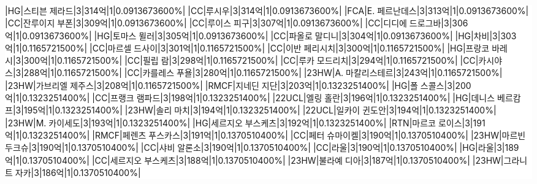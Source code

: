 |HG|스티븐 제라드|3|314억|1|0.0913673600%|
|CC|루시우|3|314억|1|0.0913673600%|
|FCA|E. 페르난데스|3|313억|1|0.0913673600%|
|CC|잔루이지 부폰|3|309억|1|0.0913673600%|
|CC|루이스 피구|3|307억|1|0.0913673600%|
|CC|디디에 드로그바|3|306억|1|0.0913673600%|
|HG|토마스 뮐러|3|305억|1|0.0913673600%|
|CC|파올로 말디니|3|304억|1|0.0913673600%|
|HG|차비|3|303억|1|0.1165721500%|
|CC|마르셀 드사이|3|301억|1|0.1165721500%|
|CC|이반 페리시치|3|300억|1|0.1165721500%|
|HG|프랑코 바레시|3|300억|1|0.1165721500%|
|CC|필립 람|3|298억|1|0.1165721500%|
|CC|루카 모드리치|3|294억|1|0.1165721500%|
|CC|카시야스|3|288억|1|0.1165721500%|
|CC|카를레스 푸욜|3|280억|1|0.1165721500%|
|23HW|A. 마칼리스테르|3|243억|1|0.1165721500%|
|23HW|가브리엘 제주스|3|208억|1|0.1165721500%|
|RMCF|지네딘 지단|3|203억|1|0.1323251400%|
|HG|폴 스콜스|3|200억|1|0.1323251400%|
|CC|프랭크 램파드|3|198억|1|0.1323251400%|
|22UCL|엘링 홀란|3|196억|1|0.1323251400%|
|HG|데니스 베르캄프|3|195억|1|0.1323251400%|
|23HW|솔리 마치|3|194억|1|0.1323251400%|
|22UCL|일카이 귄도안|3|194억|1|0.1323251400%|
|23HW|M. 카이세도|3|193억|1|0.1323251400%|
|HG|세르지오 부스케츠|3|192억|1|0.1323251400%|
|RTN|마르코 로이스|3|191억|1|0.1323251400%|
|RMCF|페렌츠 푸스카스|3|191억|1|0.1370510400%|
|CC|페터 슈마이켈|3|190억|1|0.1370510400%|
|23HW|마르빈 두크슈|3|190억|1|0.1370510400%|
|CC|샤비 알론소|3|190억|1|0.1370510400%|
|CC|라울|3|190억|1|0.1370510400%|
|HG|라울|3|189억|1|0.1370510400%|
|CC|세르지오 부스케츠|3|188억|1|0.1370510400%|
|23HW|불라예 디아|3|187억|1|0.1370510400%|
|23HW|그라니트 자카|3|186억|1|0.1370510400%|